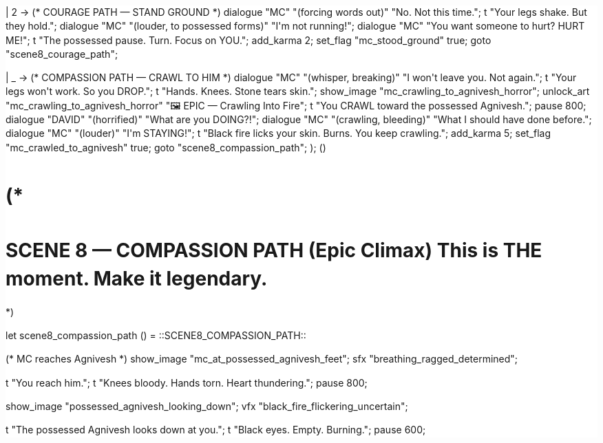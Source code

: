   | 2 ->
    (* COURAGE PATH — STAND GROUND *)
    dialogue "MC" "(forcing words out)" "No. Not this time.";
    t "Your legs shake. But they hold.";
    dialogue "MC" "(louder, to possessed forms)" "I'm not running!";
    dialogue "MC" "You want someone to hurt? HURT ME!";
    t "The possessed pause. Turn. Focus on YOU.";
    add_karma 2;
    set_flag "mc_stood_ground" true;
    goto "scene8_courage_path";
    
  | _ ->
    (* COMPASSION PATH — CRAWL TO HIM *)
    dialogue "MC" "(whisper, breaking)" "I won't leave you. Not again.";
    t "Your legs won't work. So you DROP.";
    t "Hands. Knees. Stone tears skin.";
    show_image "mc_crawling_to_agnivesh_horror";
    unlock_art "mc_crawling_to_agnivesh_horror" "🖼️ EPIC — Crawling Into Fire";
    t "You CRAWL toward the possessed Agnivesh.";
    pause 800;
    dialogue "DAVID" "(horrified)" "What are you DOING?!";
    dialogue "MC" "(crawling, bleeding)" "What I should have done before.";
    dialogue "MC" "(louder)" "I'm STAYING!";
    t "Black fire licks your skin. Burns. You keep crawling.";
    add_karma 5;
    set_flag "mc_crawled_to_agnivesh" true;
    goto "scene8_compassion_path";
  );
  ()

(*
============================================================================
SCENE 8 — COMPASSION PATH (Epic Climax)
This is THE moment. Make it legendary.
============================================================================
*)

let scene8_compassion_path () =
  ::SCENE8_COMPASSION_PATH::
  
  (* MC reaches Agnivesh *)
  show_image "mc_at_possessed_agnivesh_feet";
  sfx "breathing_ragged_determined";
  
  t "You reach him.";
  t "Knees bloody. Hands torn. Heart thundering.";
  pause 800;
  
  show_image "possessed_agnivesh_looking_down";
  vfx "black_fire_flickering_uncertain";
  
  t "The possessed Agnivesh looks down at you.";
  t "Black eyes. Empty. Burning.";
  pause 600;
  